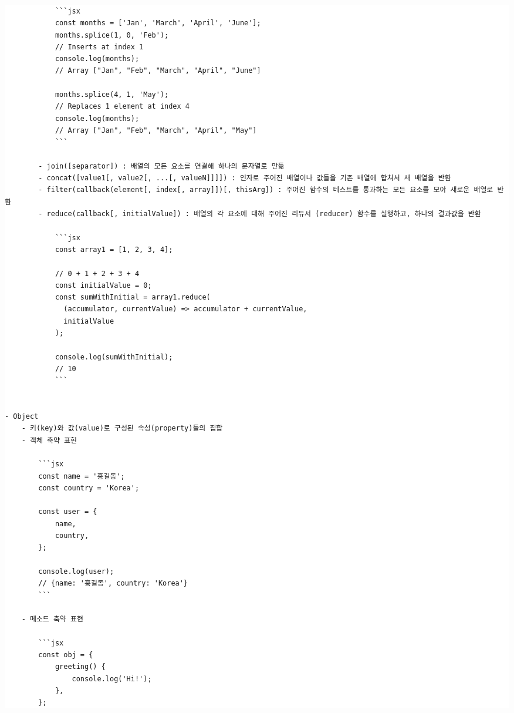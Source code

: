                ```jsx
                const months = ['Jan', 'March', 'April', 'June'];
                months.splice(1, 0, 'Feb');
                // Inserts at index 1
                console.log(months);
                // Array ["Jan", "Feb", "March", "April", "June"]
                
                months.splice(4, 1, 'May');
                // Replaces 1 element at index 4
                console.log(months);
                // Array ["Jan", "Feb", "March", "April", "May"]
                ```
                
            - join([separator]) : 배열의 모든 요소를 연결해 하나의 문자열로 만듦
            - concat([value1[, value2[, ...[, valueN]]]]) : 인자로 주어진 배열이나 값들을 기존 배열에 합쳐서 새 배열을 반환
            - filter(callback(element[, index[, array]])[, thisArg]) : 주어진 함수의 테스트를 통과하는 모든 요소를 모아 새로운 배열로 반환
            - reduce(callback[, initialValue]) : 배열의 각 요소에 대해 주어진 리듀서 (reducer) 함수를 실행하고, 하나의 결과값을 반환
                
                ```jsx
                const array1 = [1, 2, 3, 4];
                
                // 0 + 1 + 2 + 3 + 4
                const initialValue = 0;
                const sumWithInitial = array1.reduce(
                  (accumulator, currentValue) => accumulator + currentValue,
                  initialValue
                );
                
                console.log(sumWithInitial);
                // 10
                ```
                
            
    - Object
        - 키(key)와 값(value)로 구성된 속성(property)들의 집합
        - 객체 축약 표현
            
            ```jsx
            const name = '홍길동';
            const country = 'Korea';
            
            const user = {
            	name,
            	country,
            };
            
            console.log(user);
            // {name: '홍길동', country: 'Korea'}
            ```
            
        - 메소드 축약 표현
            
            ```jsx
            const obj = {
            	greeting() {
            		console.log('Hi!');
            	},
            };
            